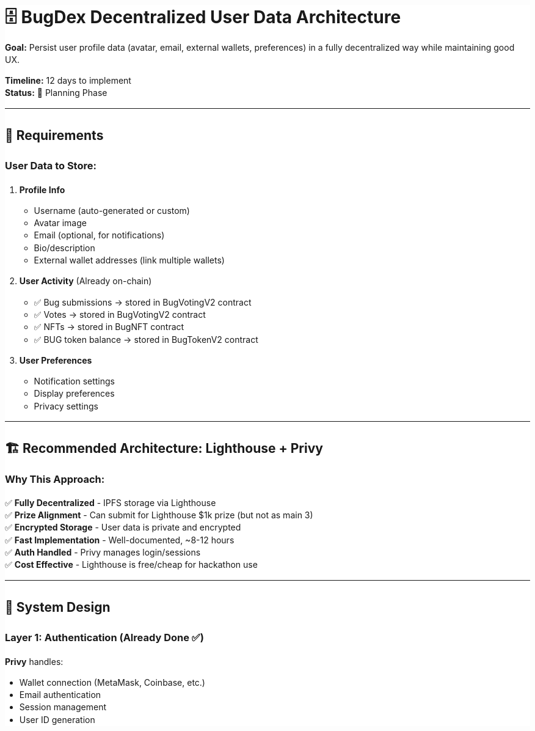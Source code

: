# 🗄️ BugDex Decentralized User Data Architecture

**Goal:** Persist user profile data (avatar, email, external wallets, preferences) in a fully decentralized way while maintaining good UX.

**Timeline:** 12 days to implement  
**Status:** 🚧 Planning Phase

---

## 🎯 Requirements

### User Data to Store:
1. **Profile Info**
   - Username (auto-generated or custom)
   - Avatar image
   - Email (optional, for notifications)
   - Bio/description
   - External wallet addresses (link multiple wallets)

2. **User Activity** (Already on-chain)
   - ✅ Bug submissions → stored in BugVotingV2 contract
   - ✅ Votes → stored in BugVotingV2 contract
   - ✅ NFTs → stored in BugNFT contract
   - ✅ BUG token balance → stored in BugTokenV2 contract

3. **User Preferences**
   - Notification settings
   - Display preferences
   - Privacy settings

---

## 🏗️ Recommended Architecture: **Lighthouse + Privy**

### Why This Approach:
✅ **Fully Decentralized** - IPFS storage via Lighthouse  
✅ **Prize Alignment** - Can submit for Lighthouse $1k prize (but not as main 3)  
✅ **Encrypted Storage** - User data is private and encrypted  
✅ **Fast Implementation** - Well-documented, ~8-12 hours  
✅ **Auth Handled** - Privy manages login/sessions  
✅ **Cost Effective** - Lighthouse is free/cheap for hackathon use

---

## 📐 System Design

### Layer 1: Authentication (Already Done ✅)
**Privy** handles:
- Wallet connection (MetaMask, Coinbase, etc.)
- Email authentication
- Session management
- User ID generation

